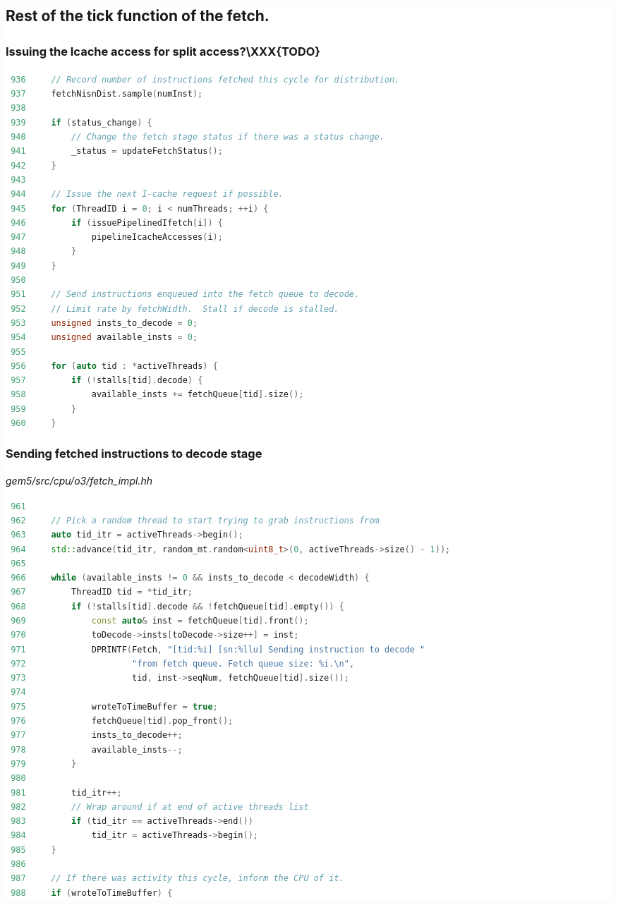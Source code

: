
## Rest of the tick function of the fetch. 
### Issuing the Icache access for split access?\XXX{TODO}
```cpp
 936     // Record number of instructions fetched this cycle for distribution.
 937     fetchNisnDist.sample(numInst);
 938 
 939     if (status_change) {
 940         // Change the fetch stage status if there was a status change.
 941         _status = updateFetchStatus();
 942     }
 943 
 944     // Issue the next I-cache request if possible.
 945     for (ThreadID i = 0; i < numThreads; ++i) {
 946         if (issuePipelinedIfetch[i]) {
 947             pipelineIcacheAccesses(i);
 948         }
 949     }
 950 
 951     // Send instructions enqueued into the fetch queue to decode.
 952     // Limit rate by fetchWidth.  Stall if decode is stalled.
 953     unsigned insts_to_decode = 0;
 954     unsigned available_insts = 0;
 955 
 956     for (auto tid : *activeThreads) {
 957         if (!stalls[tid].decode) {
 958             available_insts += fetchQueue[tid].size();
 959         }
 960     }
 ```


### Sending fetched instructions to decode stage
*gem5/src/cpu/o3/fetch_impl.hh*
```cpp
 961 
 962     // Pick a random thread to start trying to grab instructions from
 963     auto tid_itr = activeThreads->begin();
 964     std::advance(tid_itr, random_mt.random<uint8_t>(0, activeThreads->size() - 1));
 965 
 966     while (available_insts != 0 && insts_to_decode < decodeWidth) {
 967         ThreadID tid = *tid_itr;
 968         if (!stalls[tid].decode && !fetchQueue[tid].empty()) {
 969             const auto& inst = fetchQueue[tid].front();
 970             toDecode->insts[toDecode->size++] = inst;
 971             DPRINTF(Fetch, "[tid:%i] [sn:%llu] Sending instruction to decode "
 972                     "from fetch queue. Fetch queue size: %i.\n",
 973                     tid, inst->seqNum, fetchQueue[tid].size());
 974 
 975             wroteToTimeBuffer = true;
 976             fetchQueue[tid].pop_front();
 977             insts_to_decode++;
 978             available_insts--;
 979         }
 980 
 981         tid_itr++;
 982         // Wrap around if at end of active threads list
 983         if (tid_itr == activeThreads->end())
 984             tid_itr = activeThreads->begin();
 985     }
 986 
 987     // If there was activity this cycle, inform the CPU of it.
 988     if (wroteToTimeBuffer) {
```